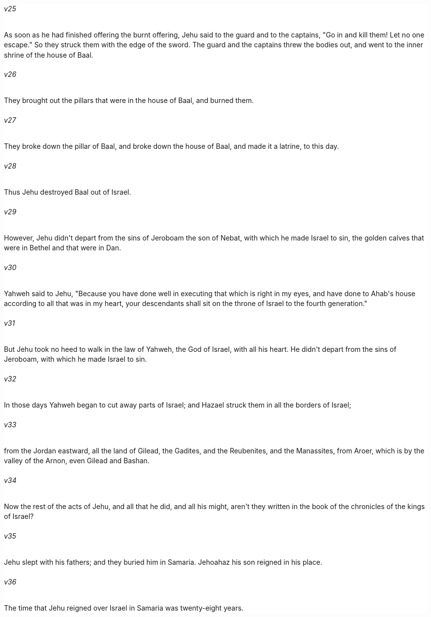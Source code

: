 ###### v25 
As soon as he had finished offering the burnt offering, Jehu said to the guard and to the captains, "Go in and kill them! Let no one escape." So they struck them with the edge of the sword. The guard and the captains threw the bodies out, and went to the inner shrine of the house of Baal. 

###### v26 
They brought out the pillars that were in the house of Baal, and burned them. 

###### v27 
They broke down the pillar of Baal, and broke down the house of Baal, and made it a latrine, to this day. 

###### v28 
Thus Jehu destroyed Baal out of Israel. 

###### v29 
However, Jehu didn't depart from the sins of Jeroboam the son of Nebat, with which he made Israel to sin, the golden calves that were in Bethel and that were in Dan. 

###### v30 
Yahweh said to Jehu, "Because you have done well in executing that which is right in my eyes, and have done to Ahab's house according to all that was in my heart, your descendants shall sit on the throne of Israel to the fourth generation." 

###### v31 
But Jehu took no heed to walk in the law of Yahweh, the God of Israel, with all his heart. He didn't depart from the sins of Jeroboam, with which he made Israel to sin. 

###### v32 
In those days Yahweh began to cut away parts of Israel; and Hazael struck them in all the borders of Israel; 

###### v33 
from the Jordan eastward, all the land of Gilead, the Gadites, and the Reubenites, and the Manassites, from Aroer, which is by the valley of the Arnon, even Gilead and Bashan. 

###### v34 
Now the rest of the acts of Jehu, and all that he did, and all his might, aren't they written in the book of the chronicles of the kings of Israel? 

###### v35 
Jehu slept with his fathers; and they buried him in Samaria. Jehoahaz his son reigned in his place. 

###### v36 
The time that Jehu reigned over Israel in Samaria was twenty-eight years.
